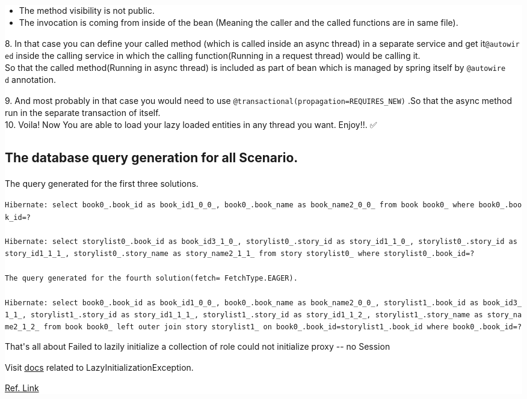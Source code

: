 -   The method visibility is not public.
-   The invocation is coming from inside of the bean (Meaning the caller and the called functions are in same file).

8\. In that case you can define your called method (which is called inside an async thread) in a separate service and get it`@autowired` inside the calling service in which the calling function(Running in a request thread) would be calling it.\
So that the called method(Running in async thread) is included as part of bean which is managed by spring itself by `@autowired` annotation.

9\. And most probably in that case you would need to use `@transactional(propagation=REQUIRES_NEW)` .So that the async method run in the separate transaction of itself.\
10\. Voila! Now You are able to load your lazy loaded entities in any thread you want. Enjoy!!. ✅



The database query generation for all Scenario.
-----------------------------------------------

The query generated for the first three solutions.
```
Hibernate: select book0_.book_id as book_id1_0_0_, book0_.book_name as book_name2_0_0_ from book book0_ where book0_.book_id=?

Hibernate: select storylist0_.book_id as book_id3_1_0_, storylist0_.story_id as story_id1_1_0_, storylist0_.story_id as story_id1_1_1_, storylist0_.story_name as story_name2_1_1_ from story storylist0_ where storylist0_.book_id=?

The query generated for the fourth solution(fetch= FetchType.EAGER).

Hibernate: select book0_.book_id as book_id1_0_0_, book0_.book_name as book_name2_0_0_, storylist1_.book_id as book_id3_1_1_, storylist1_.story_id as story_id1_1_1_, storylist1_.story_id as story_id1_1_2_, storylist1_.story_name as story_name2_1_2_ from book book0_ left outer join story storylist1_ on book0_.book_id=storylist1_.book_id where book0_.book_id=?
```

That's all about Failed to lazily initialize a collection of role could not initialize proxy -- no Session

Visit [docs](https://docs.jboss.org/hibernate/orm/3.3/reference/en/html/performance.html#performance-fetching-lazy) related to LazyInitializationException.

[Ref. Link](https://www.baeldung.com/hibernate-lazy-loading-workaround)
